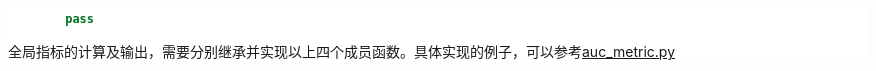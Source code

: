 ```python
        pass
```

全局指标的计算及输出，需要分别继承并实现以上四个成员函数。具体实现的例子，可以参考[auc_metric.py](https://github.com/PaddlePaddle/PaddleRec/blob/master/core/metrics/auc.py)
